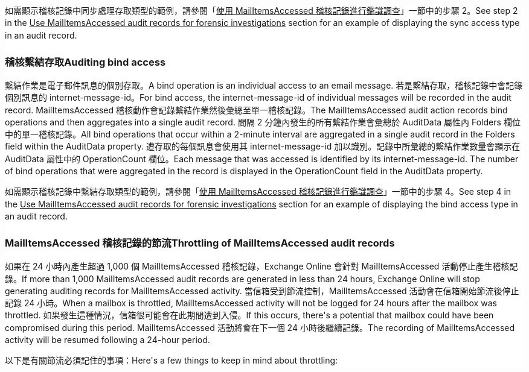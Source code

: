 <span data-ttu-id="f3bae-126">如需顯示稽核記錄中同步處理存取類型的範例，請參閱「[使用 MailItemsAccessed 稽核記錄進行鑑識調查](#use-mailitemsaccessed-audit-records-for-forensic-investigations)」一節中的步驟 2。</span><span class="sxs-lookup"><span data-stu-id="f3bae-126">See step 2 in the [Use MailItemsAccessed audit records for forensic investigations](#use-mailitemsaccessed-audit-records-for-forensic-investigations) section for an example of displaying the sync access type in an audit record.</span></span>

### <a name="auditing-bind-access"></a><span data-ttu-id="f3bae-127">稽核繫結存取</span><span class="sxs-lookup"><span data-stu-id="f3bae-127">Auditing bind access</span></span>

<span data-ttu-id="f3bae-128">繫結作業是電子郵件訊息的個別存取。</span><span class="sxs-lookup"><span data-stu-id="f3bae-128">A bind operation is an individual access to an email message.</span></span> <span data-ttu-id="f3bae-129">若是繫結存取，稽核記錄中會記錄個別訊息的 internet-message-id。</span><span class="sxs-lookup"><span data-stu-id="f3bae-129">For bind access, the internet-message-id of individual messages will be recorded in the audit record.</span></span> <span data-ttu-id="f3bae-130">MailItemsAccessed 稽核動作會記錄繫結作業然後彙總至單一稽核記錄。</span><span class="sxs-lookup"><span data-stu-id="f3bae-130">The MailItemsAccessed audit action records bind operations and then aggregates into a single audit record.</span></span> <span data-ttu-id="f3bae-131">間隔 2 分鐘內發生的所有繫結作業會彙總於 AuditData 屬性內 Folders 欄位中的單一稽核記錄。</span><span class="sxs-lookup"><span data-stu-id="f3bae-131">All bind operations that occur within a 2-minute interval are aggregated in a single audit record in the Folders field within the AuditData property.</span></span> <span data-ttu-id="f3bae-132">遭存取的每個訊息會使用其 internet-message-id 加以識別。記錄中所彙總的繫結作業數量會顯示在 AuditData 屬性中的 OperationCount 欄位。</span><span class="sxs-lookup"><span data-stu-id="f3bae-132">Each message that was accessed is identified by its internet-message-id. The number of bind operations that were aggregated in the record is displayed in the OperationCount field in the AuditData property.</span></span>

<span data-ttu-id="f3bae-133">如需顯示稽核記錄中繫結存取類型的範例，請參閱「[使用 MailItemsAccessed 稽核記錄進行鑑識調查](#use-mailitemsaccessed-audit-records-for-forensic-investigations)」一節中的步驟 4。</span><span class="sxs-lookup"><span data-stu-id="f3bae-133">See step 4 in the [Use MailItemsAccessed audit records for forensic investigations](#use-mailitemsaccessed-audit-records-for-forensic-investigations) section for an example of displaying the bind access type in an audit record.</span></span>

### <a name="throttling-of-mailitemsaccessed-audit-records"></a><span data-ttu-id="f3bae-134">MailItemsAccessed 稽核記錄的節流</span><span class="sxs-lookup"><span data-stu-id="f3bae-134">Throttling of MailItemsAccessed audit records</span></span>

<span data-ttu-id="f3bae-135">如果在 24 小時內產生超過 1,000 個 MailItemsAccessed 稽核記錄，Exchange Online 會針對 MailItemsAccessed 活動停止產生稽核記錄。</span><span class="sxs-lookup"><span data-stu-id="f3bae-135">If more than 1,000 MailItemsAccessed audit records are generated in less than 24 hours, Exchange Online will stop generating auditing records for MailItemsAccessed activity.</span></span> <span data-ttu-id="f3bae-136">當信箱受到節流控制，MailItemsAccessed 活動會在信箱開始節流後停止記錄 24 小時。</span><span class="sxs-lookup"><span data-stu-id="f3bae-136">When a mailbox is throttled, MailItemsAccessed activity will not be logged for 24 hours after the mailbox was throttled.</span></span> <span data-ttu-id="f3bae-137">如果發生這種情況，信箱很可能會在此期間遭到入侵。</span><span class="sxs-lookup"><span data-stu-id="f3bae-137">If this occurs, there's a potential that mailbox could have been compromised during this period.</span></span> <span data-ttu-id="f3bae-138">MailItemsAccessed 活動將會在下一個 24 小時後繼續記錄。</span><span class="sxs-lookup"><span data-stu-id="f3bae-138">The recording of MailItemsAccessed activity will be resumed following a 24-hour period.</span></span>  

<span data-ttu-id="f3bae-139">以下是有關節流必須記住的事項：</span><span class="sxs-lookup"><span data-stu-id="f3bae-139">Here's a few things to keep in mind about throttling:</span></span>
